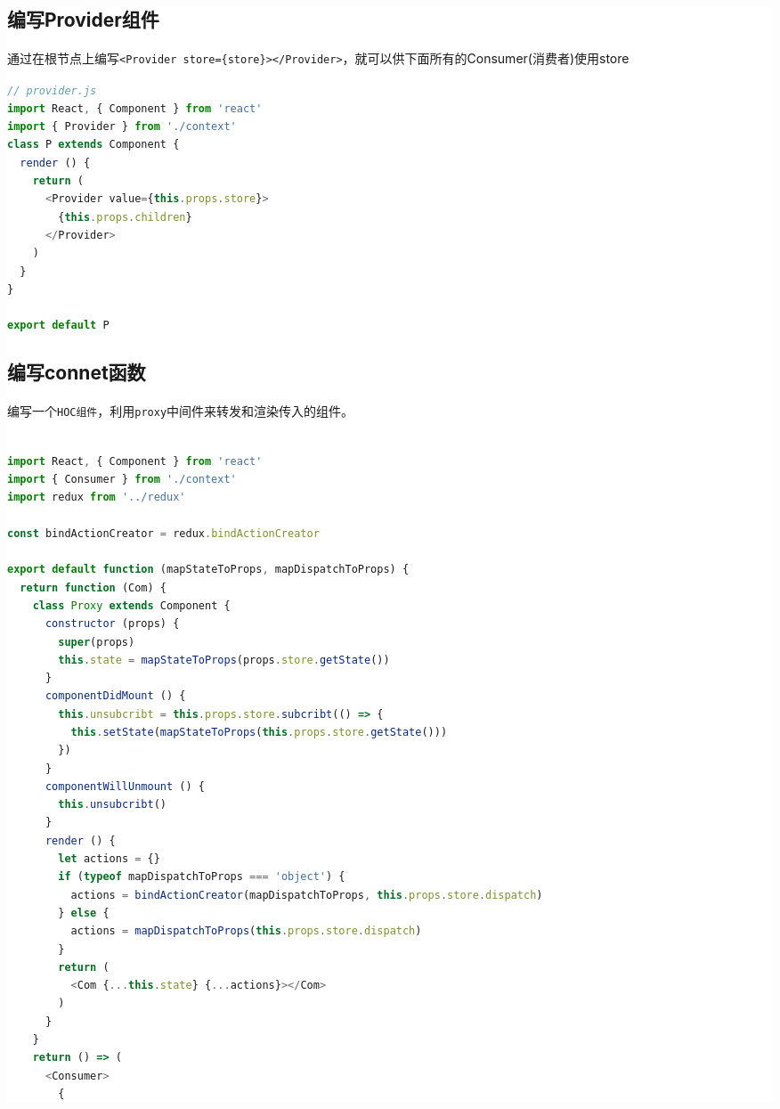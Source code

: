 ## 编写Provider组件

通过在根节点上编写`<Provider store={store}></Provider>`，就可以供下面所有的Consumer(消费者)使用store

````js
// provider.js
import React, { Component } from 'react'
import { Provider } from './context'
class P extends Component {
  render () {
    return (
      <Provider value={this.props.store}>
        {this.props.children}
      </Provider>
    )
  }
}

export default P

````

## 编写connet函数

编写一个`HOC组件`，利用`proxy`中间件来转发和渲染传入的组件。

````js

import React, { Component } from 'react'
import { Consumer } from './context'
import redux from '../redux'

const bindActionCreator = redux.bindActionCreator

export default function (mapStateToProps, mapDispatchToProps) {
  return function (Com) {
    class Proxy extends Component {
      constructor (props) {
        super(props)
        this.state = mapStateToProps(props.store.getState())
      }
      componentDidMount () {
        this.unsubcribt = this.props.store.subcribt(() => {
          this.setState(mapStateToProps(this.props.store.getState()))
        })
      }
      componentWillUnmount () {
        this.unsubcribt()
      }
      render () {
        let actions = {}
        if (typeof mapDispatchToProps === 'object') {
          actions = bindActionCreator(mapDispatchToProps, this.props.store.dispatch)
        } else {
          actions = mapDispatchToProps(this.props.store.dispatch)
        }
        return (
          <Com {...this.state} {...actions}></Com> 
        )
      }
    }
    return () => (
      <Consumer>
        { 
````